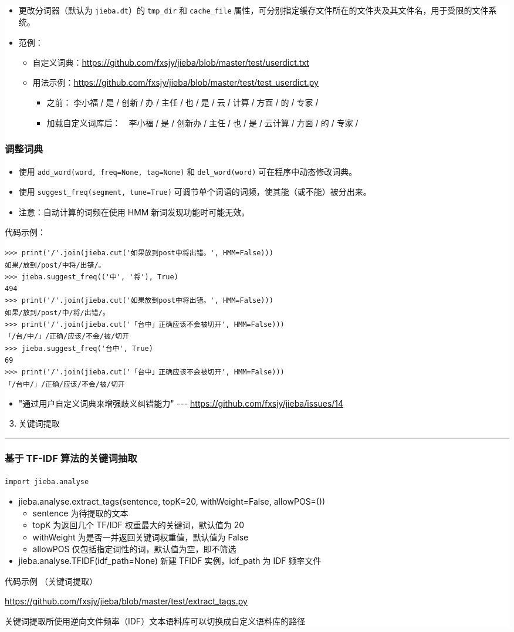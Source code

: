 - 更改分词器（默认为 `jieba.dt`）的 `tmp_dir` 和 `cache_file` 属性，可分别指定缓存文件所在的文件夹及其文件名，用于受限的文件系统。

- 范例：

  - 自定义词典：https://github.com/fxsjy/jieba/blob/master/test/userdict.txt

  - 用法示例：https://github.com/fxsjy/jieba/blob/master/test/test_userdict.py

    - 之前： 李小福 / 是 / 创新 / 办 / 主任 / 也 / 是 / 云 / 计算 / 方面 / 的 / 专家 /

    - 加载自定义词库后：　李小福 / 是 / 创新办 / 主任 / 也 / 是 / 云计算 / 方面 / 的 / 专家 /

### 调整词典

- 使用 `add_word(word, freq=None, tag=None)` 和 `del_word(word)` 可在程序中动态修改词典。
- 使用 `suggest_freq(segment, tune=True)` 可调节单个词语的词频，使其能（或不能）被分出来。

- 注意：自动计算的词频在使用 HMM 新词发现功能时可能无效。

代码示例：

```pycon
>>> print('/'.join(jieba.cut('如果放到post中将出错。', HMM=False)))
如果/放到/post/中将/出错/。
>>> jieba.suggest_freq(('中', '将'), True)
494
>>> print('/'.join(jieba.cut('如果放到post中将出错。', HMM=False)))
如果/放到/post/中/将/出错/。
>>> print('/'.join(jieba.cut('「台中」正确应该不会被切开', HMM=False)))
「/台/中/」/正确/应该/不会/被/切开
>>> jieba.suggest_freq('台中', True)
69
>>> print('/'.join(jieba.cut('「台中」正确应该不会被切开', HMM=False)))
「/台中/」/正确/应该/不会/被/切开
```

- "通过用户自定义词典来增强歧义纠错能力" --- https://github.com/fxsjy/jieba/issues/14

3. 关键词提取

---

### 基于 TF-IDF 算法的关键词抽取

`import jieba.analyse`

- jieba.analyse.extract_tags(sentence, topK=20, withWeight=False, allowPOS=())
  - sentence 为待提取的文本
  - topK 为返回几个 TF/IDF 权重最大的关键词，默认值为 20
  - withWeight 为是否一并返回关键词权重值，默认值为 False
  - allowPOS 仅包括指定词性的词，默认值为空，即不筛选
- jieba.analyse.TFIDF(idf_path=None) 新建 TFIDF 实例，idf_path 为 IDF 频率文件

代码示例 （关键词提取）

https://github.com/fxsjy/jieba/blob/master/test/extract_tags.py

关键词提取所使用逆向文件频率（IDF）文本语料库可以切换成自定义语料库的路径
